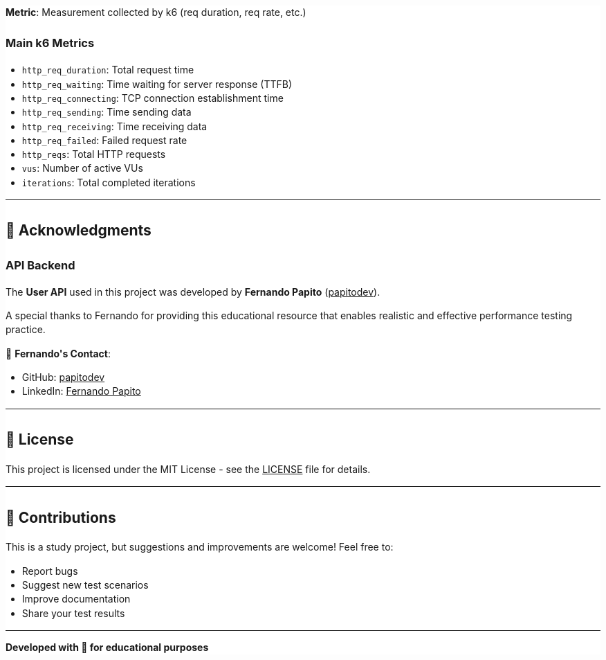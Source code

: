 **Metric**: Measurement collected by k6 (req duration, req rate, etc.)

### Main k6 Metrics

- `http_req_duration`: Total request time
- `http_req_waiting`: Time waiting for server response (TTFB)
- `http_req_connecting`: TCP connection establishment time
- `http_req_sending`: Time sending data
- `http_req_receiving`: Time receiving data
- `http_req_failed`: Failed request rate
- `http_reqs`: Total HTTP requests
- `vus`: Number of active VUs
- `iterations`: Total completed iterations

---

## 🙏 Acknowledgments

### API Backend

The **User API** used in this project was developed by **Fernando Papito** ([papitodev](https://github.com/papitodev)).

A special thanks to Fernando for providing this educational resource that enables realistic and effective performance testing practice.

🔗 **Fernando's Contact**:

- GitHub: [papitodev](https://github.com/papitodev)
- LinkedIn: [Fernando Papito](https://www.linkedin.com/in/qapapito/)

---

## 📝 License

This project is licensed under the MIT License - see the [LICENSE](LICENSE) file for details.

---

## 🤝 Contributions

This is a study project, but suggestions and improvements are welcome! Feel free to:

- Report bugs
- Suggest new test scenarios
- Improve documentation
- Share your test results

---

**Developed with 💜 for educational purposes**

